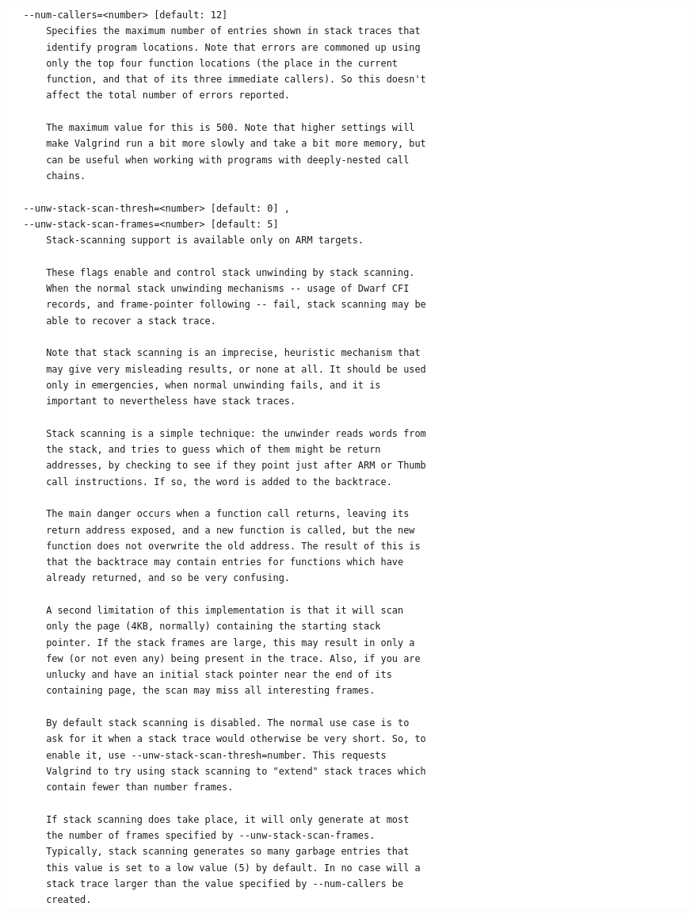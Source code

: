        --num-callers=<number> [default: 12]
           Specifies the maximum number of entries shown in stack traces that
           identify program locations. Note that errors are commoned up using
           only the top four function locations (the place in the current
           function, and that of its three immediate callers). So this doesn't
           affect the total number of errors reported.

           The maximum value for this is 500. Note that higher settings will
           make Valgrind run a bit more slowly and take a bit more memory, but
           can be useful when working with programs with deeply-nested call
           chains.

       --unw-stack-scan-thresh=<number> [default: 0] ,
       --unw-stack-scan-frames=<number> [default: 5]
           Stack-scanning support is available only on ARM targets.

           These flags enable and control stack unwinding by stack scanning.
           When the normal stack unwinding mechanisms -- usage of Dwarf CFI
           records, and frame-pointer following -- fail, stack scanning may be
           able to recover a stack trace.

           Note that stack scanning is an imprecise, heuristic mechanism that
           may give very misleading results, or none at all. It should be used
           only in emergencies, when normal unwinding fails, and it is
           important to nevertheless have stack traces.

           Stack scanning is a simple technique: the unwinder reads words from
           the stack, and tries to guess which of them might be return
           addresses, by checking to see if they point just after ARM or Thumb
           call instructions. If so, the word is added to the backtrace.

           The main danger occurs when a function call returns, leaving its
           return address exposed, and a new function is called, but the new
           function does not overwrite the old address. The result of this is
           that the backtrace may contain entries for functions which have
           already returned, and so be very confusing.

           A second limitation of this implementation is that it will scan
           only the page (4KB, normally) containing the starting stack
           pointer. If the stack frames are large, this may result in only a
           few (or not even any) being present in the trace. Also, if you are
           unlucky and have an initial stack pointer near the end of its
           containing page, the scan may miss all interesting frames.

           By default stack scanning is disabled. The normal use case is to
           ask for it when a stack trace would otherwise be very short. So, to
           enable it, use --unw-stack-scan-thresh=number. This requests
           Valgrind to try using stack scanning to "extend" stack traces which
           contain fewer than number frames.

           If stack scanning does take place, it will only generate at most
           the number of frames specified by --unw-stack-scan-frames.
           Typically, stack scanning generates so many garbage entries that
           this value is set to a low value (5) by default. In no case will a
           stack trace larger than the value specified by --num-callers be
           created.
